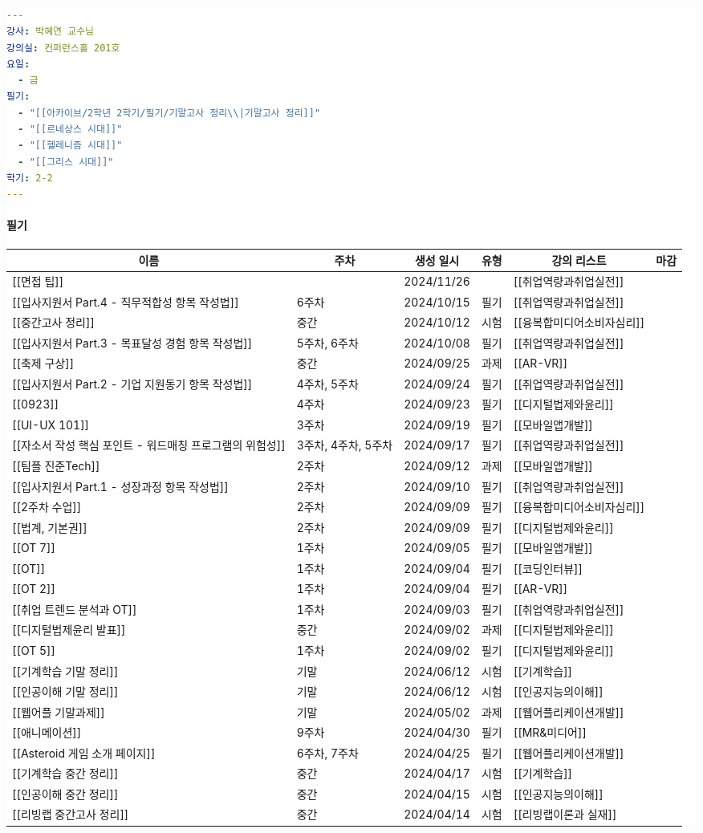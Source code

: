 ```yaml
---
강사: 박혜연 교수님
강의실: 컨퍼런스홀 201호
요일:
  - 금
필기:
  - "[[아카이브/2학년 2학기/필기/기말고사 정리\\|기말고사 정리]]"
  - "[[르네상스 시대]]"
  - "[[헬레니즘 시대]]"
  - "[[그리스 시대]]"
학기: 2-2
---
```

#### 필기

|이름|주차|생성 일시|유형|강의 리스트|마감|
|---|---|---|---|---|---|
|[[면접 팁]]||2024/11/26||[[취업역량과취업실전]]||
|[[입사지원서 Part.4 - 직무적합성 항목 작성법]]|6주차|2024/10/15|필기|[[취업역량과취업실전]]||
|[[중간고사 정리]]|중간|2024/10/12|시험|[[융복합미디어소비자심리]]||
|[[입사지원서 Part.3 - 목표달성 경험 항목 작성법]]|5주차, 6주차|2024/10/08|필기|[[취업역량과취업실전]]||
|[[축제 구상]]|중간|2024/09/25|과제|[[AR-VR]]||
|[[입사지원서 Part.2 - 기업 지원동기 항목 작성법]]|4주차, 5주차|2024/09/24|필기|[[취업역량과취업실전]]||
|[[0923]]|4주차|2024/09/23|필기|[[디지털법제와윤리]]||
|[[UI-UX 101]]|3주차|2024/09/19|필기|[[모바일앱개발]]||
|[[자소서 작성 핵심 포인트 - 워드매칭 프로그램의 위험성]]|3주차, 4주차, 5주차|2024/09/17|필기|[[취업역량과취업실전]]||
|[[팀플 진준Tech]]|2주차|2024/09/12|과제|[[모바일앱개발]]||
|[[입사지원서 Part.1 - 성장과정 항목 작성법]]|2주차|2024/09/10|필기|[[취업역량과취업실전]]||
|[[2주차 수업]]|2주차|2024/09/09|필기|[[융복합미디어소비자심리]]||
|[[법계, 기본권]]|2주차|2024/09/09|필기|[[디지털법제와윤리]]||
|[[OT 7]]|1주차|2024/09/05|필기|[[모바일앱개발]]||
|[[OT]]|1주차|2024/09/04|필기|[[코딩인터뷰]]||
|[[OT 2]]|1주차|2024/09/04|필기|[[AR-VR]]||
|[[취업 트렌드 분석과 OT]]|1주차|2024/09/03|필기|[[취업역량과취업실전]]||
|[[디지털법제윤리 발표]]|중간|2024/09/02|과제|[[디지털법제와윤리]]||
|[[OT 5]]|1주차|2024/09/02|필기|[[디지털법제와윤리]]||
|[[기계학습 기말 정리]]|기말|2024/06/12|시험|[[기계학습]]||
|[[인공이해 기말 정리]]|기말|2024/06/12|시험|[[인공지능의이해]]||
|[[웹어플 기말과제]]|기말|2024/05/02|과제|[[웹어플리케이션개발]]||
|[[애니메이션]]|9주차|2024/04/30|필기|[[MR&미디어]]||
|[[Asteroid 게임 소개 페이지]]|6주차, 7주차|2024/04/25|필기|[[웹어플리케이션개발]]||
|[[기계학습 중간 정리]]|중간|2024/04/17|시험|[[기계학습]]||
|[[인공이해 중간 정리]]|중간|2024/04/15|시험|[[인공지능의이해]]||
|[[리빙랩 중간고사 정리]]|중간|2024/04/14|시험|[[리빙랩이론과 실재]]||